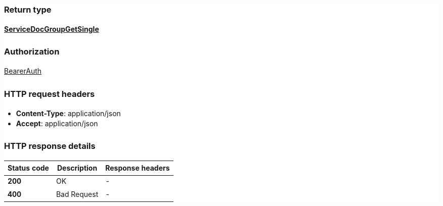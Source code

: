 ### Return type

[**ServiceDocGroupGetSingle**](ServiceDocGroupGetSingle.md)

### Authorization

[BearerAuth](../README.md#BearerAuth)

### HTTP request headers

- **Content-Type**: application/json
- **Accept**: application/json


### HTTP response details
| Status code | Description | Response headers |
|-------------|-------------|------------------|
| **200** | OK |  -  |
| **400** | Bad Request |  -  |

